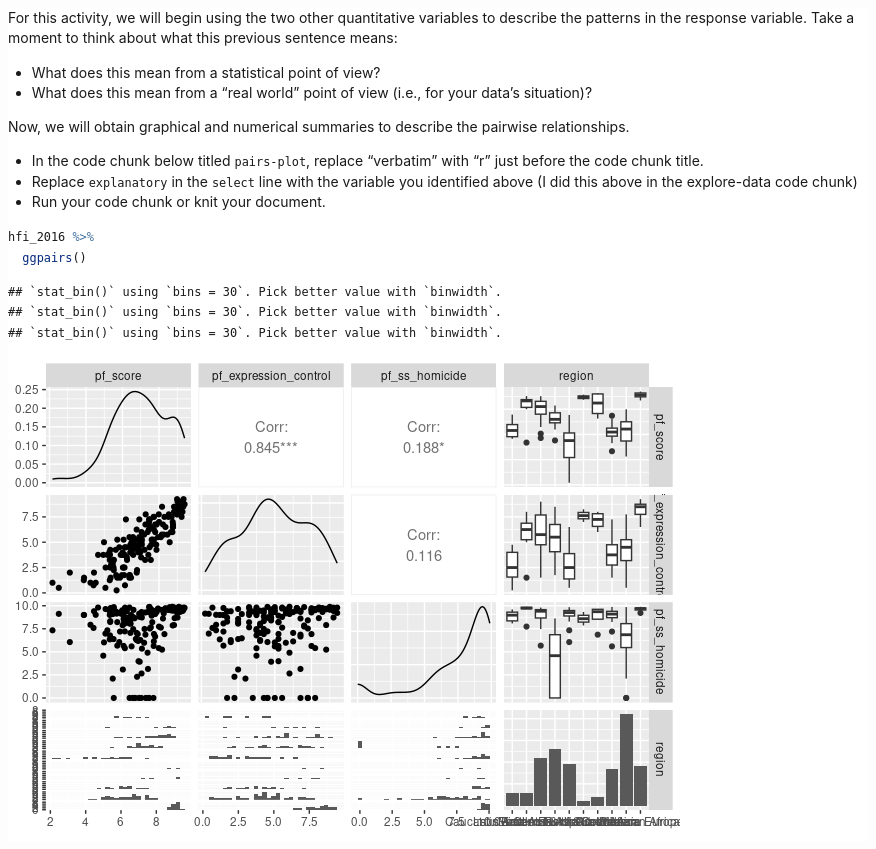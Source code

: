 For this activity, we will begin using the two other quantitative
variables to describe the patterns in the response variable. Take a
moment to think about what this previous sentence means:

- What does this mean from a statistical point of view?
- What does this mean from a “real world” point of view (i.e., for your
  data’s situation)?

Now, we will obtain graphical and numerical summaries to describe the
pairwise relationships.

- In the code chunk below titled `pairs-plot`, replace “verbatim” with
  “r” just before the code chunk title.
- Replace `explanatory` in the `select` line with the variable you
  identified above (I did this above in the explore-data code chunk)
- Run your code chunk or knit your document.

``` r
hfi_2016 %>% 
  ggpairs()
```

    ## `stat_bin()` using `bins = 30`. Pick better value with `binwidth`.
    ## `stat_bin()` using `bins = 30`. Pick better value with `binwidth`.
    ## `stat_bin()` using `bins = 30`. Pick better value with `binwidth`.

![](activity03_files/figure-gfm/pairs-plot-1.png)
